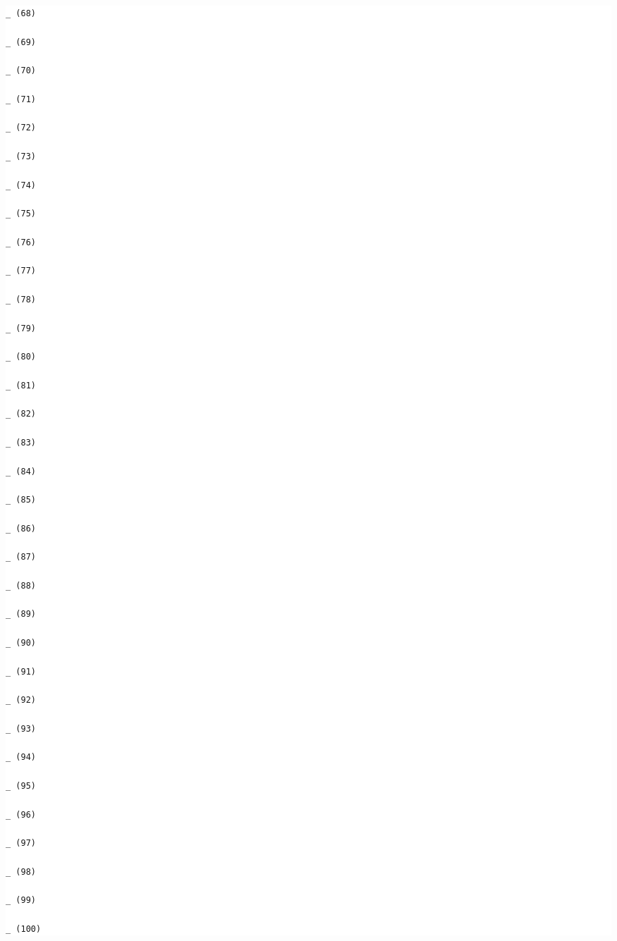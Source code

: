     _ (68)

    _ (69)

    _ (70)

    _ (71)

    _ (72)

    _ (73)

    _ (74)

    _ (75)

    _ (76)

    _ (77)

    _ (78)

    _ (79)

    _ (80)

    _ (81)

    _ (82)

    _ (83)

    _ (84)

    _ (85)

    _ (86)

    _ (87)

    _ (88)

    _ (89)

    _ (90)

    _ (91)

    _ (92)

    _ (93)

    _ (94)

    _ (95)

    _ (96)

    _ (97)

    _ (98)

    _ (99)

    _ (100)
